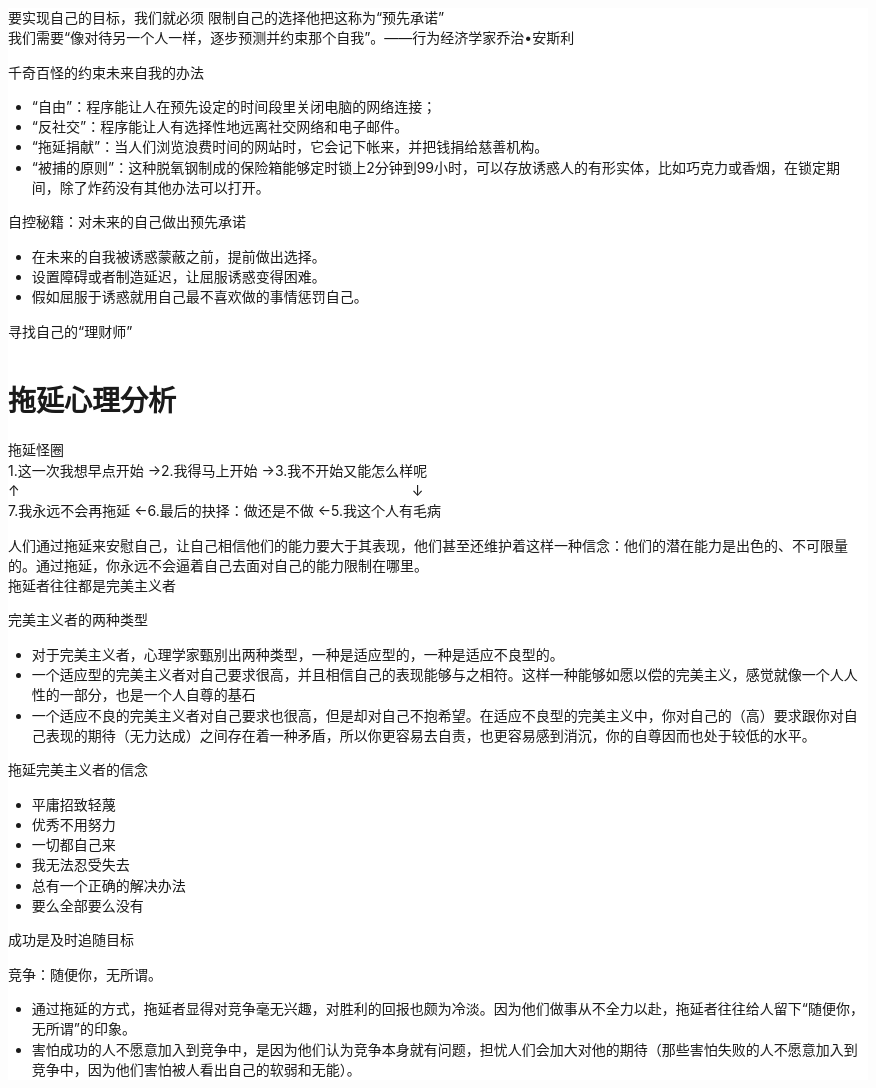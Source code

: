 要实现自己的目标，我们就必须 限制自己的选择他把这称为“预先承诺”                                    
我们需要“像对待另一个人一样，逐步预测并约束那个自我”。——行为经济学家乔治•安斯利                                    
                                    
千奇百怪的约束未来自我的办法
+ “自由”：程序能让人在预先设定的时间段里关闭电脑的网络连接；                                    
+ “反社交”：程序能让人有选择性地远离社交网络和电子邮件。                                    
+ “拖延捐献”：当人们浏览浪费时间的网站时，它会记下帐来，并把钱捐给慈善机构。                                    
+ “被捕的原则”：这种脱氧钢制成的保险箱能够定时锁上2分钟到99小时，可以存放诱惑人的有形实体，比如巧克力或香烟，在锁定期间，除了炸药没有其他办法可以打开。                                    
                                    
自控秘籍：对未来的自己做出预先承诺                                    
+ 在未来的自我被诱惑蒙蔽之前，提前做出选择。                                    
+ 设置障碍或者制造延迟，让屈服诱惑变得困难。                                   
+ 假如屈服于诱惑就用自己最不喜欢做的事情惩罚自己。                                    
                                    
寻找自己的“理财师”                                    
                                    
# 拖延心理分析                                    
                                    
拖延怪圈                                    
1.这一次我想早点开始 →2.我得马上开始 →3.我不开始又能怎么样呢                                    
↑&#8195;&#8195;&#8195;&#8195;&#8195;&#8195;&#8195;&#8195;&#8195;&#8195;&#8195;&#8195;&#8195;&#8195;&#8195;&#8195;&#8195;&#8195;&#8195;&#8195;&#8195;&#8195;&#8195;&#8195;&#8195;&#8195;&#8195;&#8195;↓                       
7.我永远不会再拖延 ←6.最后的抉择：做还是不做 ←5.我这个人有毛病                                    
                                    
人们通过拖延来安慰自己，让自己相信他们的能力要大于其表现，他们甚至还维护着这样一种信念：他们的潜在能力是出色的、不可限量的。通过拖延，你永远不会逼着自己去面对自己的能力限制在哪里。                                    
拖延者往往都是完美主义者 
                                   
完美主义者的两种类型                                    
+ 对于完美主义者，心理学家甄别出两种类型，一种是适应型的，一种是适应不良型的。                                   
+ 一个适应型的完美主义者对自己要求很高，并且相信自己的表现能够与之相符。这样一种能够如愿以偿的完美主义，感觉就像一个人人性的一部分，也是一个人自尊的基石                                   
+ 一个适应不良的完美主义者对自己要求也很高，但是却对自己不抱希望。在适应不良型的完美主义中，你对自己的（高）要求跟你对自己表现的期待（无力达成）之间存在着一种矛盾，所以你更容易去自责，也更容易感到消沉，你的自尊因而也处于较低的水平。                                   
                                    
拖延完美主义者的信念                                    
+ 平庸招致轻蔑                                   
+ 优秀不用努力                                   
+ 一切都自己来                                   
+ 我无法忍受失去                                  
+ 总有一个正确的解决办法                                   
+ 要么全部要么没有                                   
                                    
成功是及时追随目标                                  
                          
竞争：随便你，无所谓。                          
+ 通过拖延的方式，拖延者显得对竞争毫无兴趣，对胜利的回报也颇为冷淡。因为他们做事从不全力以赴，拖延者往往给人留下“随便你，无所谓”的印象。                         
+ 害怕成功的人不愿意加入到竞争中，是因为他们认为竞争本身就有问题，担忧人们会加大对他的期待（那些害怕失败的人不愿意加入到竞争中，因为他们害怕被人看出自己的软弱和无能）。                         